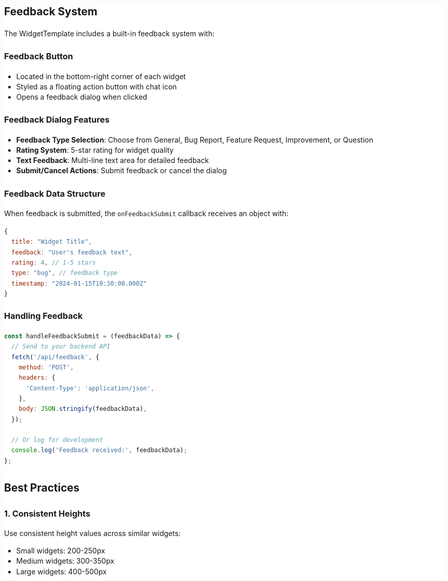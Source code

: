 ## Feedback System

The WidgetTemplate includes a built-in feedback system with:

### Feedback Button
- Located in the bottom-right corner of each widget
- Styled as a floating action button with chat icon
- Opens a feedback dialog when clicked

### Feedback Dialog Features
- **Feedback Type Selection**: Choose from General, Bug Report, Feature Request, Improvement, or Question
- **Rating System**: 5-star rating for widget quality
- **Text Feedback**: Multi-line text area for detailed feedback
- **Submit/Cancel Actions**: Submit feedback or cancel the dialog

### Feedback Data Structure

When feedback is submitted, the `onFeedbackSubmit` callback receives an object with:

```javascript
{
  title: "Widget Title",
  feedback: "User's feedback text",
  rating: 4, // 1-5 stars
  type: "bug", // feedback type
  timestamp: "2024-01-15T10:30:00.000Z"
}
```

### Handling Feedback

```jsx
const handleFeedbackSubmit = (feedbackData) => {
  // Send to your backend API
  fetch('/api/feedback', {
    method: 'POST',
    headers: {
      'Content-Type': 'application/json',
    },
    body: JSON.stringify(feedbackData),
  });
  
  // Or log for development
  console.log('Feedback received:', feedbackData);
};
```

## Best Practices

### 1. Consistent Heights
Use consistent height values across similar widgets:
- Small widgets: 200-250px
- Medium widgets: 300-350px
- Large widgets: 400-500px
